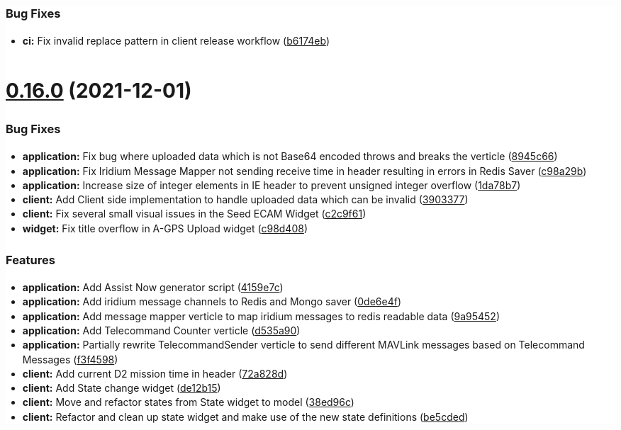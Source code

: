 
### Bug Fixes

* **ci:** Fix invalid replace pattern in client release workflow ([b6174eb](https://github.com/wuespace/telestion-project-daedalus2/commit/b6174eb2f6e898322e65626b5f5ffe8350bb5e81))



# [0.16.0](https://github.com/wuespace/telestion-project-daedalus2/compare/v0.15.1...v0.16.0) (2021-12-01)


### Bug Fixes

* **application:** Fix bug where uploaded data which is not Base64 encoded throws and breaks the verticle ([8945c66](https://github.com/wuespace/telestion-project-daedalus2/commit/8945c666fb8247647aaf7961759c9a8cb1dabda8))
* **application:** Fix Iridium Message Mapper not sending receive time in header resulting in errors in Redis Saver ([c98a29b](https://github.com/wuespace/telestion-project-daedalus2/commit/c98a29b96f4a586d891b012dd605785ef551b543))
* **application:** Increase size of integer elements in IE header to prevent unsigned integer overflow ([1da78b7](https://github.com/wuespace/telestion-project-daedalus2/commit/1da78b79ac6be7580b0db70a4fbbfc8cbeceedd6))
* **client:** Add Client side implementation to handle uploaded data which can be invalid ([3903377](https://github.com/wuespace/telestion-project-daedalus2/commit/3903377ab78960c65b44cc8b183d1b8c0f893c5f))
* **client:** Fix several small visual issues in the Seed ECAM Widget ([c2c9f61](https://github.com/wuespace/telestion-project-daedalus2/commit/c2c9f6102f8faf2b29a741825fd36128fbb52fd6))
* **widget:** Fix title overflow in A-GPS Upload widget ([c98d408](https://github.com/wuespace/telestion-project-daedalus2/commit/c98d408b765fff517a0e4f61eef9de300919ba91))


### Features

* **application:** Add Assist Now generator script ([4159e7c](https://github.com/wuespace/telestion-project-daedalus2/commit/4159e7cd10ba7d3f04f72325e34322efa4f14e32))
* **application:** Add iridium message channels to Redis and Mongo saver ([0de6e4f](https://github.com/wuespace/telestion-project-daedalus2/commit/0de6e4f71b5163ca233e789275c8cb273f2e030b))
* **application:** Add message mapper verticle to map iridium messages to redis readable data ([9a95452](https://github.com/wuespace/telestion-project-daedalus2/commit/9a954523019129c79f528e06d8c4423699688d03))
* **application:** Add Telecommand Counter verticle ([d535a90](https://github.com/wuespace/telestion-project-daedalus2/commit/d535a9018bae8916235090a52e03d80adabcd03e))
* **application:** Partially rewrite TelecommandSender verticle to send different MAVLink messages based on Telecommand Messages ([f3f4598](https://github.com/wuespace/telestion-project-daedalus2/commit/f3f459842233316f29ae0ae96ad05cb2b4199544))
* **client:** Add current D2 mission time in header ([72a828d](https://github.com/wuespace/telestion-project-daedalus2/commit/72a828ddbbbf65e761f259bf6774f863d50f8055))
* **client:** Add State change widget ([de12b15](https://github.com/wuespace/telestion-project-daedalus2/commit/de12b15a76a81925ccb71ab403f2f5f4961c749f))
* **client:** Move and refactor states from State widget to model ([38ed96c](https://github.com/wuespace/telestion-project-daedalus2/commit/38ed96c272817352c34eb2a42bd3cd194d23376c))
* **client:** Refactor and clean up state widget and make use of the new state definitions ([be5cded](https://github.com/wuespace/telestion-project-daedalus2/commit/be5cded73d03f8028b3c2955b964b10cd29ecadb))
